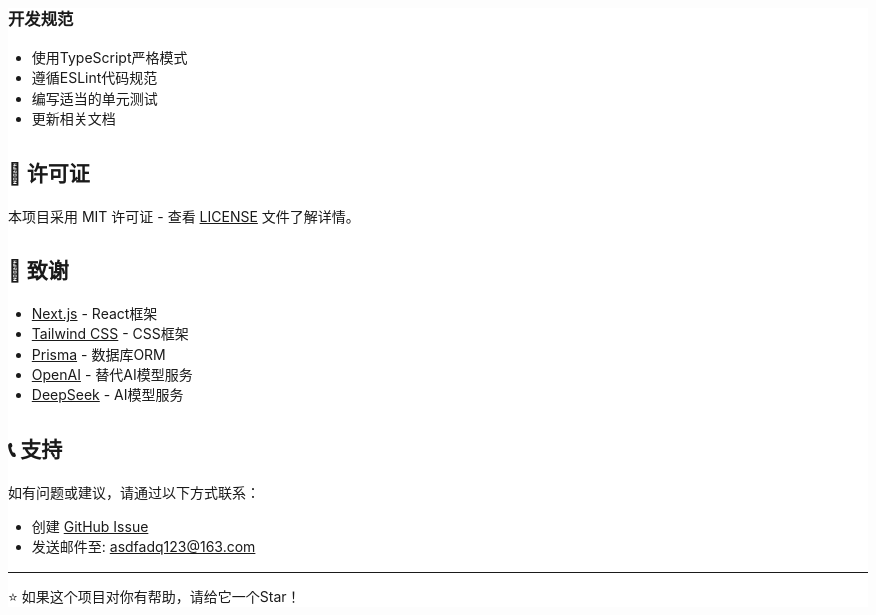 ### 开发规范

- 使用TypeScript严格模式
- 遵循ESLint代码规范
- 编写适当的单元测试
- 更新相关文档

## 📄 许可证

本项目采用 MIT 许可证 - 查看 [LICENSE](LICENSE) 文件了解详情。

## 🙏 致谢

- [Next.js](https://nextjs.org/) - React框架
- [Tailwind CSS](https://tailwindcss.com/) - CSS框架
- [Prisma](https://prisma.io/) - 数据库ORM
- [OpenAI](https://openai.com/) - 替代AI模型服务
- [DeepSeek](https://deepseek.com/) - AI模型服务

## 📞 支持

如有问题或建议，请通过以下方式联系：

- 创建 [GitHub Issue](https://github.com/your-username/chat-robot/issues)
- 发送邮件至: asdfadq123@163.com

---

⭐ 如果这个项目对你有帮助，请给它一个Star！